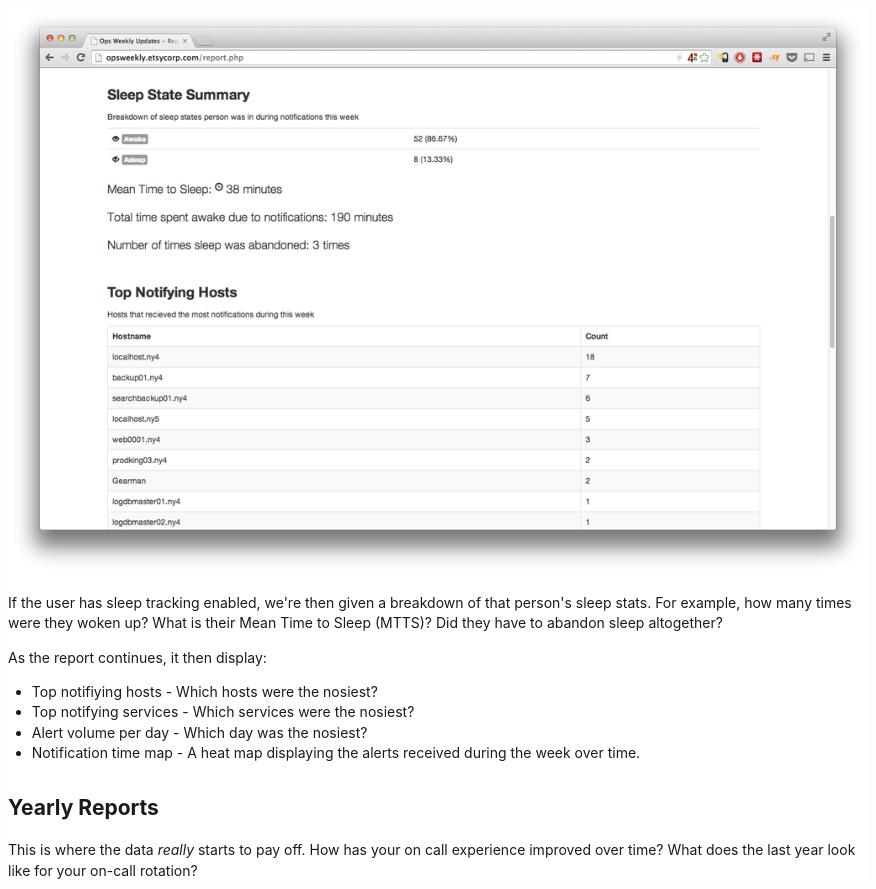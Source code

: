 ![Weekly report 2](weekly_report_2.png?raw=true "Weekly Report 2")

If the user has sleep tracking enabled, we're then given a breakdown of that person's sleep stats. For example, how many times were they woken up? What is their Mean Time to Sleep (MTTS)? Did they have to abandon sleep altogether? 

As the report continues, it then display:

* Top notifiying hosts - Which hosts were the nosiest? 
* Top notifying services - Which services were the nosiest? 
* Alert volume per day - Which day was the nosiest? 
* Notification time map - A heat map displaying the alerts received during the week over time. 


## Yearly Reports

This is where the data *really* starts to pay off. How has your on call experience improved over time? What does the last year look like for your on-call rotation?

